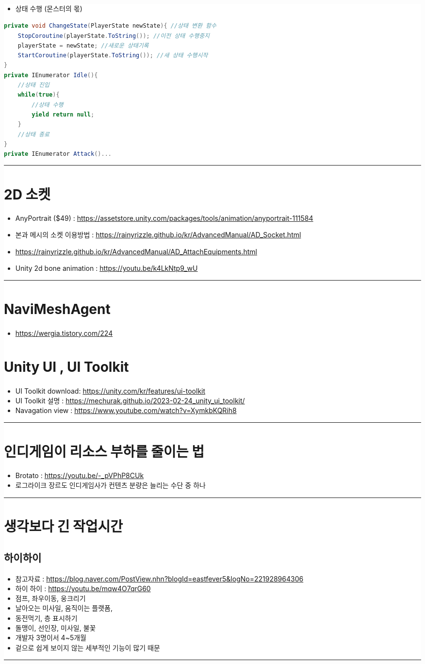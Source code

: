 
- 상태 수행 (몬스터의 몫)
  
```c#
private void ChangeState(PlayerState newState){ //상태 변환 함수
    StopCoroutine(playerState.ToString()); //이전 상태 수행중지
    playerState = newState; //새로운 상태기록
    StartCoroutine(playerState.ToString()); //새 상태 수행시작
}
private IEnumerator Idle(){
    //상태 진입
    while(true){
        //상태 수행
        yield return null;
    }
    //상태 종료
}
private IEnumerator Attack()...
```

---

# 2D 소켓
- AnyPortrait ($49) : https://assetstore.unity.com/packages/tools/animation/anyportrait-111584
- 본과 메시의 소켓 이용방법 : https://rainyrizzle.github.io/kr/AdvancedManual/AD_Socket.html
- https://rainyrizzle.github.io/kr/AdvancedManual/AD_AttachEquipments.html

- Unity 2d bone animation : https://youtu.be/k4LkNtp9_wU

---

# NaviMeshAgent
- https://wergia.tistory.com/224

# Unity UI , UI Toolkit
- UI Toolkit download: https://unity.com/kr/features/ui-toolkit
- UI Toolkit 설명 : https://mechurak.github.io/2023-02-24_unity_ui_toolkit/
- Navagation view : https://www.youtube.com/watch?v=XymkbKQRih8

---

# 인디게임이 리소스 부하를 줄이는 법
- Brotato : https://youtu.be/-_pVPhP8CUk
- 로그라이크 장르도 인디게임사가 컨텐츠 분량은 늘리는 수단 중 하나

---

# 생각보다 긴 작업시간
## 하이하이
- 참고자료 : https://blog.naver.com/PostView.nhn?blogId=eastfever5&logNo=221928964306
- 하이 하이 : https://youtu.be/mqw4O7qrG60
- 점프, 좌우이동, 웅크리기
- 날아오는 미사일, 움직이는 플랫폼, 
- 동전먹기, 층 표시하기
- 돌맹이, 선인장, 미사일, 불꽃
- 개발자 3명이서 4~5개월
- 겉으로 쉽게 보이지 않는 세부적인 기능이 많기 때문
 
---